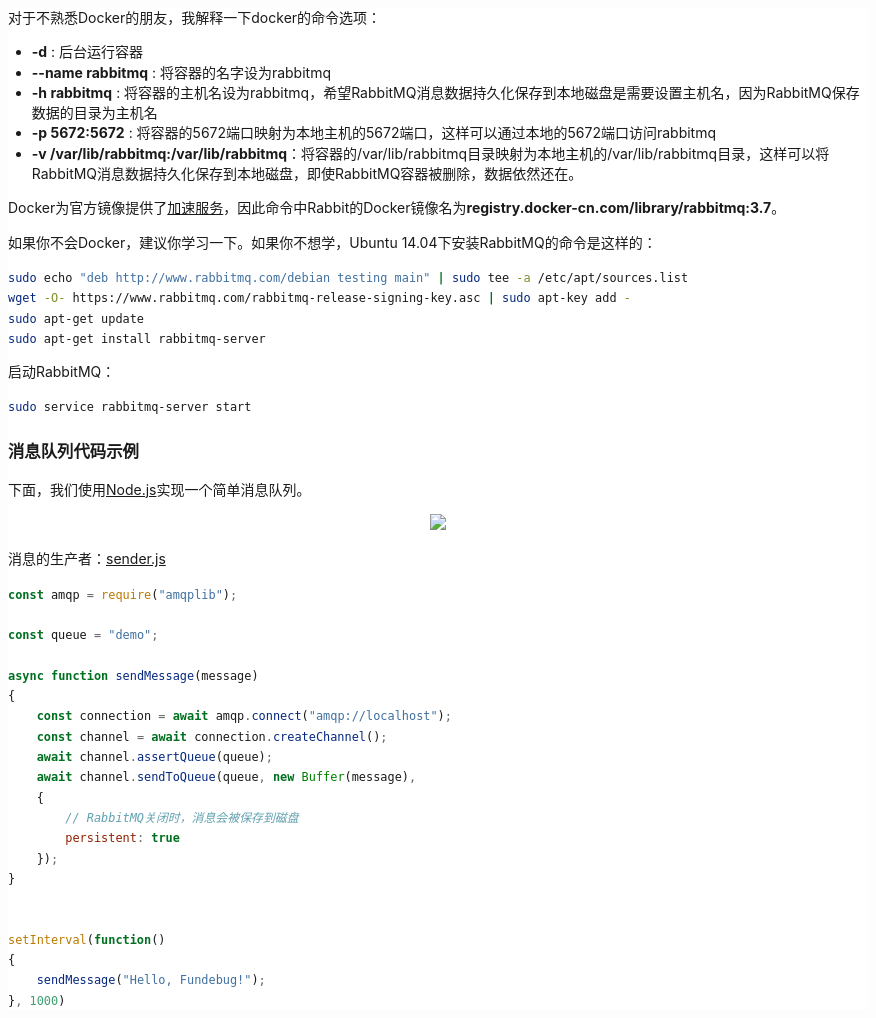 对于不熟悉Docker的朋友，我解释一下docker的命令选项：

- **-d** : 后台运行容器
- **--name rabbitmq** : 将容器的名字设为rabbitmq
- **-h rabbitmq** : 将容器的主机名设为rabbitmq，希望RabbitMQ消息数据持久化保存到本地磁盘是需要设置主机名，因为RabbitMQ保存数据的目录为主机名
- **-p 5672:5672** : 将容器的5672端口映射为本地主机的5672端口，这样可以通过本地的5672端口访问rabbitmq
- **-v /var/lib/rabbitmq:/var/lib/rabbitmq**：将容器的/var/lib/rabbitmq目录映射为本地主机的/var/lib/rabbitmq目录，这样可以将RabbitMQ消息数据持久化保存到本地磁盘，即使RabbitMQ容器被删除，数据依然还在。

Docker为官方镜像提供了[加速服务](https://www.docker-cn.com/registry-mirror)，因此命令中Rabbit的Docker镜像名为**registry.docker-cn.com/library/rabbitmq:3.7**。

如果你不会Docker，建议你学习一下。如果你不想学，Ubuntu 14.04下安装RabbitMQ的命令是这样的：

```bash
sudo echo "deb http://www.rabbitmq.com/debian testing main" | sudo tee -a /etc/apt/sources.list
wget -O- https://www.rabbitmq.com/rabbitmq-release-signing-key.asc | sudo apt-key add -
sudo apt-get update
sudo apt-get install rabbitmq-server
```

启动RabbitMQ：

```bash
sudo service rabbitmq-server start
```

### 消息队列代码示例

下面，我们使用[Node.js](https://nodejs.org/zh-cn/)实现一个简单消息队列。

<div style="text-align: center;">
<img style="width:30%;" src="rabbitmq_tutorial/queue.png" />
</div>

消息的生产者：[sender.js](https://github.com/Fundebug/rabbitmq-demo/blob/master/sender.js)

```javascript
const amqp = require("amqplib");

const queue = "demo";

async function sendMessage(message)
{
    const connection = await amqp.connect("amqp://localhost");
    const channel = await connection.createChannel();
    await channel.assertQueue(queue);
    await channel.sendToQueue(queue, new Buffer(message),
    {
        // RabbitMQ关闭时，消息会被保存到磁盘
        persistent: true
    });
}


setInterval(function()
{
    sendMessage("Hello, Fundebug!");
}, 1000)
```
